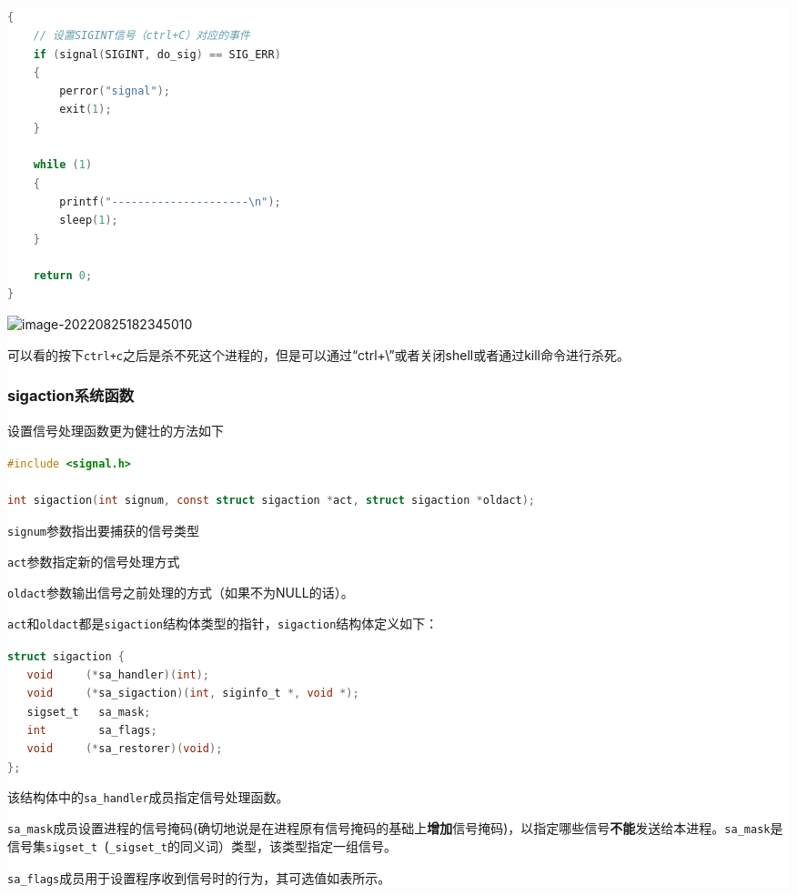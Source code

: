 ```c
{
    // 设置SIGINT信号（ctrl+C）对应的事件
    if (signal(SIGINT, do_sig) == SIG_ERR)
    {
        perror("signal");
        exit(1);
    }

    while (1)
    {
        printf("---------------------\n");
        sleep(1);
    }

    return 0;
}
```

![image-20220825182345010](https://cdn.jsdelivr.net/gh/zhou-ning/blog-image-bed@main/Linux/image-20220825182345010.png)

可以看的按下`ctrl+c`之后是杀不死这个进程的，但是可以通过“ctrl+\”或者关闭shell或者通过kill命令进行杀死。

### sigaction系统函数

设置信号处理函数更为健壮的方法如下

```c
#include <signal.h>

int sigaction(int signum, const struct sigaction *act, struct sigaction *oldact);
```

`signum`参数指出要捕获的信号类型

`act`参数指定新的信号处理方式

`oldact`参数输出信号之前处理的方式（如果不为NULL的话）。

`act`和`oldact`都是`sigaction`结构体类型的指针，`sigaction`结构体定义如下：

```c
struct sigaction {
   void     (*sa_handler)(int);
   void     (*sa_sigaction)(int, siginfo_t *, void *);
   sigset_t   sa_mask;
   int        sa_flags;
   void     (*sa_restorer)(void);
};
```

该结构体中的`sa_handler`成员指定信号处理函数。

`sa_mask`成员设置进程的信号掩码(确切地说是在进程原有信号掩码的基础上**增加**信号掩码)，以指定哪些信号**不能**发送给本进程。`sa_mask`是信号集`sigset_t `(`_sigset_t`的同义词）类型，该类型指定一组信号。

`sa_flags`成员用于设置程序收到信号时的行为，其可选值如表所示。
